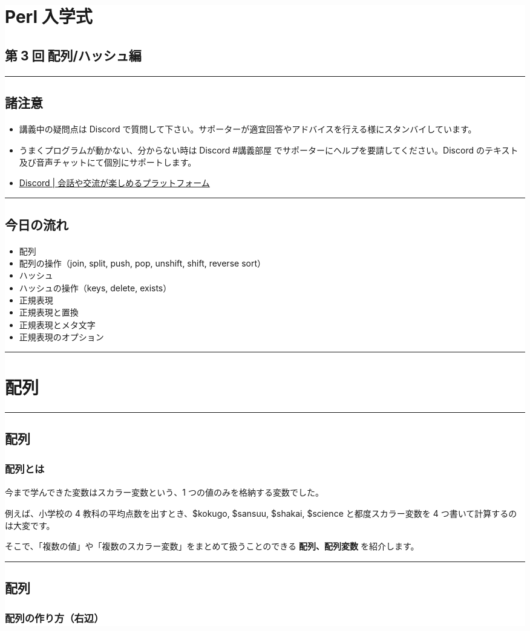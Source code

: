 # Perl 入学式

## 第 3 回 配列/ハッシュ編

---

## 諸注意

- 講義中の疑問点は Discord で質問して下さい。サポーターが適宜回答やアドバイスを行える様にスタンバイしています。

- うまくプログラムが動かない、分からない時は Discord #講義部屋 でサポーターにヘルプを要請してください。Discord のテキスト及び音声チャットにて個別にサポートします。

- <a href="https://discord.com/" target="_blank">Discord | 会話や交流が楽しめるプラットフォーム</a>


---

## 今日の流れ

- 配列
- 配列の操作（join, split, push, pop, unshift, shift, reverse sort）
- ハッシュ
- ハッシュの操作（keys, delete, exists）
- 正規表現
- 正規表現と置換
- 正規表現とメタ文字
- 正規表現のオプション

---

# 配列

---

## 配列

### 配列とは

今まで学んできた変数はスカラー変数という、1 つの値のみを格納する変数でした。

例えば、小学校の 4 教科の平均点数を出すとき、$kokugo, $sansuu, $shakai, $science と都度スカラー変数を 4 つ書いて計算するのは大変です。

そこで、「複数の値」や「複数のスカラー変数」をまとめて扱うことのできる **配列、配列変数** を紹介します。

---

## 配列

### 配列の作り方（右辺）
